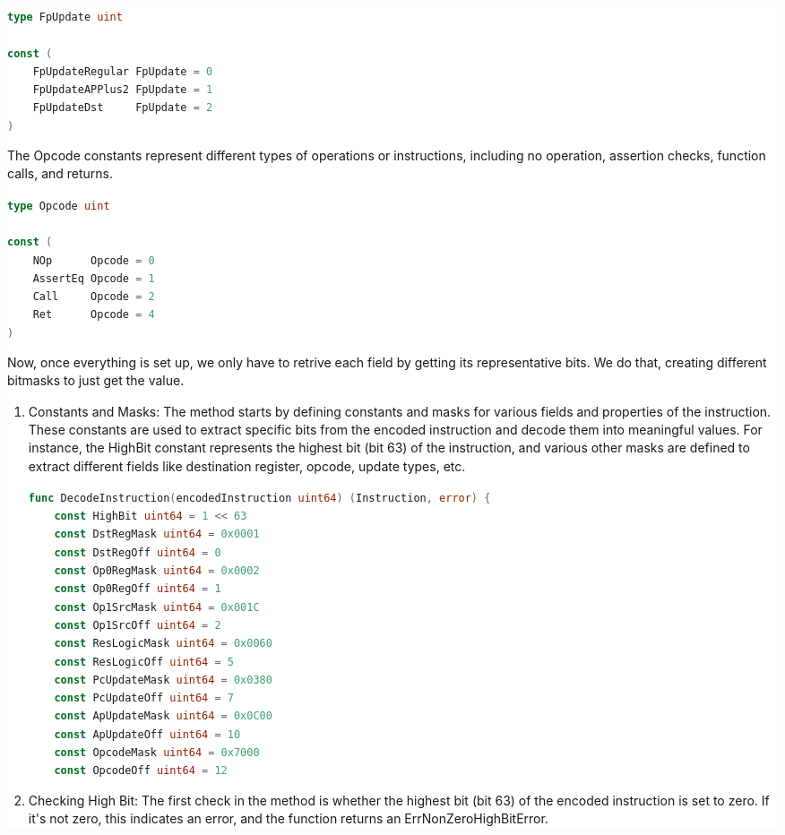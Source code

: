 ```go
type FpUpdate uint

const (
	FpUpdateRegular FpUpdate = 0
	FpUpdateAPPlus2 FpUpdate = 1
	FpUpdateDst     FpUpdate = 2
)
```

The Opcode constants represent different types of operations or instructions, including no operation, assertion checks, function calls, and returns.

```go
type Opcode uint

const (
	NOp      Opcode = 0
	AssertEq Opcode = 1
	Call     Opcode = 2
	Ret      Opcode = 4
)
```

Now, once everything is set up, we only have to retrive each field by getting its representative bits. We do that, creating different bitmasks to just get the value. 

1. Constants and Masks:
    The method starts by defining constants and masks for various fields and properties of the instruction. These constants are used to extract specific bits from the encoded instruction and decode them into meaningful values. For instance, the HighBit constant represents the highest bit (bit 63) of the instruction, and various other masks are defined to extract different fields like destination register, opcode, update types, etc.

    ```go
    func DecodeInstruction(encodedInstruction uint64) (Instruction, error) {
        const HighBit uint64 = 1 << 63
        const DstRegMask uint64 = 0x0001
        const DstRegOff uint64 = 0
        const Op0RegMask uint64 = 0x0002
        const Op0RegOff uint64 = 1
        const Op1SrcMask uint64 = 0x001C
        const Op1SrcOff uint64 = 2
        const ResLogicMask uint64 = 0x0060
        const ResLogicOff uint64 = 5
        const PcUpdateMask uint64 = 0x0380
        const PcUpdateOff uint64 = 7
        const ApUpdateMask uint64 = 0x0C00
        const ApUpdateOff uint64 = 10
        const OpcodeMask uint64 = 0x7000
        const OpcodeOff uint64 = 12
    ```

2. Checking High Bit:
    The first check in the method is whether the highest bit (bit 63) of the encoded instruction is set to zero. If it's not zero, this indicates an error, and the function returns an ErrNonZeroHighBitError.

